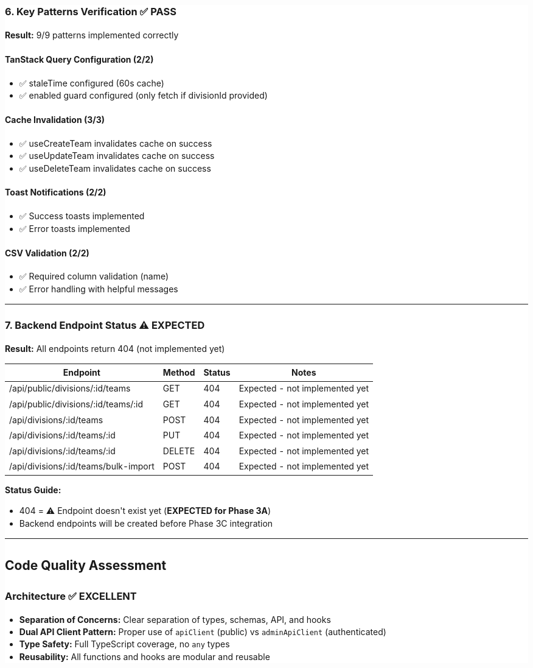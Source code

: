 
### 6. Key Patterns Verification ✅ PASS

**Result:** 9/9 patterns implemented correctly

#### TanStack Query Configuration (2/2)
- ✅ staleTime configured (60s cache)
- ✅ enabled guard configured (only fetch if divisionId provided)

#### Cache Invalidation (3/3)
- ✅ useCreateTeam invalidates cache on success
- ✅ useUpdateTeam invalidates cache on success
- ✅ useDeleteTeam invalidates cache on success

#### Toast Notifications (2/2)
- ✅ Success toasts implemented
- ✅ Error toasts implemented

#### CSV Validation (2/2)
- ✅ Required column validation (name)
- ✅ Error handling with helpful messages

---

### 7. Backend Endpoint Status ⚠️ EXPECTED

**Result:** All endpoints return 404 (not implemented yet)

| Endpoint | Method | Status | Notes |
|----------|--------|--------|-------|
| /api/public/divisions/:id/teams | GET | 404 | Expected - not implemented yet |
| /api/public/divisions/:id/teams/:id | GET | 404 | Expected - not implemented yet |
| /api/divisions/:id/teams | POST | 404 | Expected - not implemented yet |
| /api/divisions/:id/teams/:id | PUT | 404 | Expected - not implemented yet |
| /api/divisions/:id/teams/:id | DELETE | 404 | Expected - not implemented yet |
| /api/divisions/:id/teams/bulk-import | POST | 404 | Expected - not implemented yet |

**Status Guide:**
- 404 = ⚠️ Endpoint doesn't exist yet (**EXPECTED for Phase 3A**)
- Backend endpoints will be created before Phase 3C integration

---

## Code Quality Assessment

### Architecture ✅ EXCELLENT

- **Separation of Concerns:** Clear separation of types, schemas, API, and hooks
- **Dual API Client Pattern:** Proper use of `apiClient` (public) vs `adminApiClient` (authenticated)
- **Type Safety:** Full TypeScript coverage, no `any` types
- **Reusability:** All functions and hooks are modular and reusable
